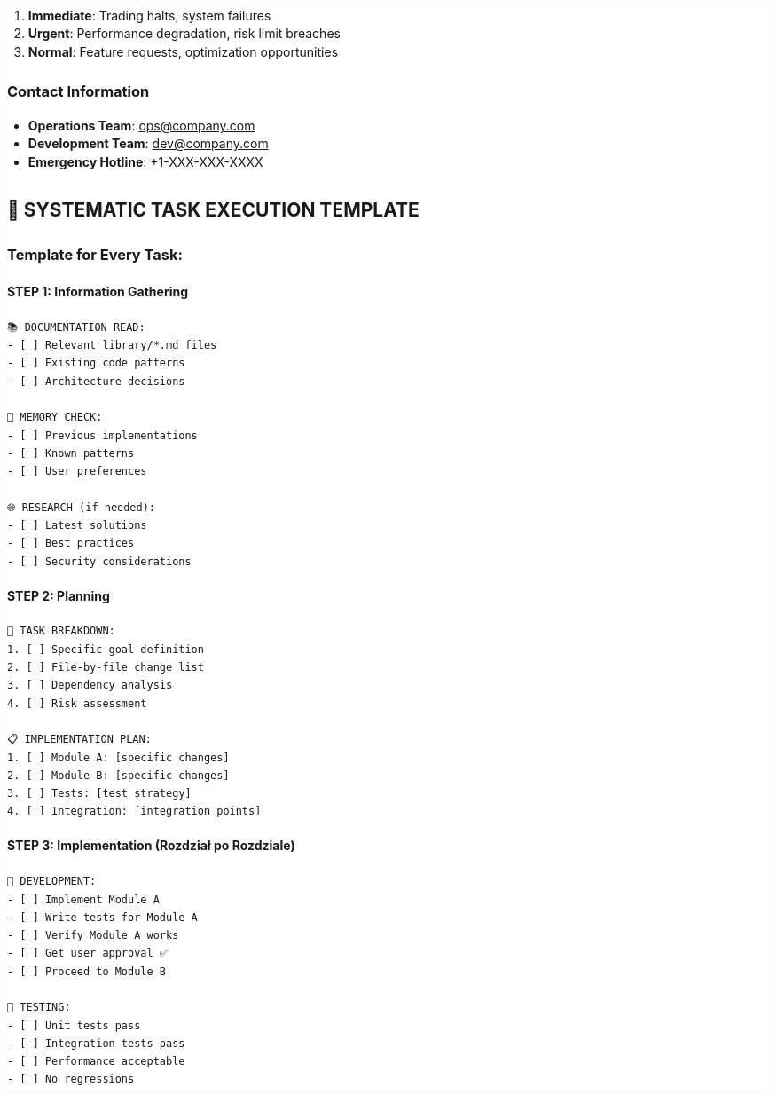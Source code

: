 1. **Immediate**: Trading halts, system failures
2. **Urgent**: Performance degradation, risk limit breaches
3. **Normal**: Feature requests, optimization opportunities

### Contact Information

- **Operations Team**: ops@company.com
- **Development Team**: dev@company.com
- **Emergency Hotline**: +1-XXX-XXX-XXXX

## 🎯 **SYSTEMATIC TASK EXECUTION TEMPLATE**

### **Template for Every Task:**

#### **STEP 1: Information Gathering**
```
📚 DOCUMENTATION READ:
- [ ] Relevant library/*.md files
- [ ] Existing code patterns
- [ ] Architecture decisions

🧠 MEMORY CHECK:
- [ ] Previous implementations
- [ ] Known patterns
- [ ] User preferences

🌐 RESEARCH (if needed):
- [ ] Latest solutions
- [ ] Best practices
- [ ] Security considerations
```

#### **STEP 2: Planning**
```
🎯 TASK BREAKDOWN:
1. [ ] Specific goal definition
2. [ ] File-by-file change list
3. [ ] Dependency analysis
4. [ ] Risk assessment

📋 IMPLEMENTATION PLAN:
1. [ ] Module A: [specific changes]
2. [ ] Module B: [specific changes]
3. [ ] Tests: [test strategy]
4. [ ] Integration: [integration points]
```

#### **STEP 3: Implementation (Rozdział po Rozdziale)**
```
🔧 DEVELOPMENT:
- [ ] Implement Module A
- [ ] Write tests for Module A
- [ ] Verify Module A works
- [ ] Get user approval ✅
- [ ] Proceed to Module B

🧪 TESTING:
- [ ] Unit tests pass
- [ ] Integration tests pass
- [ ] Performance acceptable
- [ ] No regressions
```
